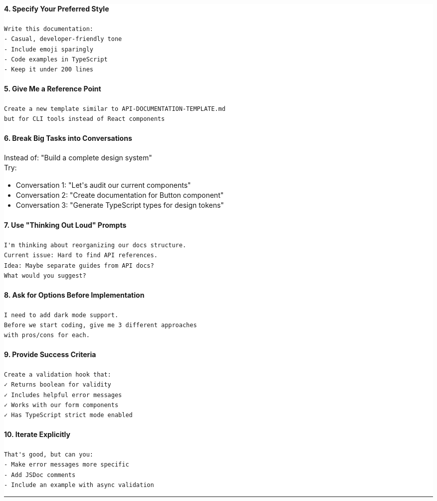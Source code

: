 #### 4. **Specify Your Preferred Style**
```
Write this documentation:
- Casual, developer-friendly tone
- Include emoji sparingly
- Code examples in TypeScript
- Keep it under 200 lines
```

#### 5. **Give Me a Reference Point**
```
Create a new template similar to API-DOCUMENTATION-TEMPLATE.md 
but for CLI tools instead of React components
```

#### 6. **Break Big Tasks into Conversations**
Instead of: "Build a complete design system"  
Try:
- Conversation 1: "Let's audit our current components"
- Conversation 2: "Create documentation for Button component"
- Conversation 3: "Generate TypeScript types for design tokens"

#### 7. **Use "Thinking Out Loud" Prompts**
```
I'm thinking about reorganizing our docs structure. 
Current issue: Hard to find API references.
Idea: Maybe separate guides from API docs?
What would you suggest?
```

#### 8. **Ask for Options Before Implementation**
```
I need to add dark mode support. 
Before we start coding, give me 3 different approaches 
with pros/cons for each.
```

#### 9. **Provide Success Criteria**
```
Create a validation hook that:
✓ Returns boolean for validity
✓ Includes helpful error messages
✓ Works with our form components
✓ Has TypeScript strict mode enabled
```

#### 10. **Iterate Explicitly**
```
That's good, but can you:
- Make error messages more specific
- Add JSDoc comments
- Include an example with async validation
```

---